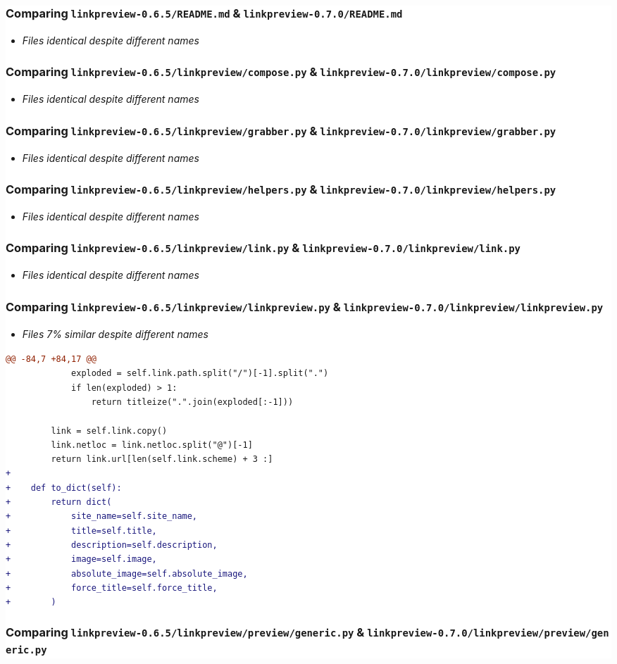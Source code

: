 ### Comparing `linkpreview-0.6.5/README.md` & `linkpreview-0.7.0/README.md`

 * *Files identical despite different names*

### Comparing `linkpreview-0.6.5/linkpreview/compose.py` & `linkpreview-0.7.0/linkpreview/compose.py`

 * *Files identical despite different names*

### Comparing `linkpreview-0.6.5/linkpreview/grabber.py` & `linkpreview-0.7.0/linkpreview/grabber.py`

 * *Files identical despite different names*

### Comparing `linkpreview-0.6.5/linkpreview/helpers.py` & `linkpreview-0.7.0/linkpreview/helpers.py`

 * *Files identical despite different names*

### Comparing `linkpreview-0.6.5/linkpreview/link.py` & `linkpreview-0.7.0/linkpreview/link.py`

 * *Files identical despite different names*

### Comparing `linkpreview-0.6.5/linkpreview/linkpreview.py` & `linkpreview-0.7.0/linkpreview/linkpreview.py`

 * *Files 7% similar despite different names*

```diff
@@ -84,7 +84,17 @@
             exploded = self.link.path.split("/")[-1].split(".")
             if len(exploded) > 1:
                 return titleize(".".join(exploded[:-1]))
 
         link = self.link.copy()
         link.netloc = link.netloc.split("@")[-1]
         return link.url[len(self.link.scheme) + 3 :]
+
+    def to_dict(self):
+        return dict(
+            site_name=self.site_name,
+            title=self.title,
+            description=self.description,
+            image=self.image,
+            absolute_image=self.absolute_image,
+            force_title=self.force_title,
+        )
```

### Comparing `linkpreview-0.6.5/linkpreview/preview/generic.py` & `linkpreview-0.7.0/linkpreview/preview/generic.py`
